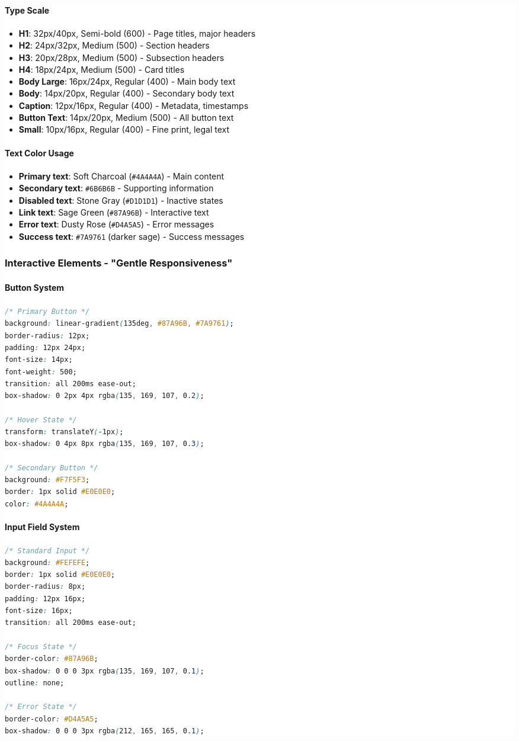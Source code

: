 #### **Type Scale**
- **H1**: 32px/40px, Semi-bold (600) - Page titles, major headers
- **H2**: 24px/32px, Medium (500) - Section headers
- **H3**: 20px/28px, Medium (500) - Subsection headers
- **H4**: 18px/24px, Medium (500) - Card titles
- **Body Large**: 16px/24px, Regular (400) - Main body text
- **Body**: 14px/20px, Regular (400) - Secondary body text
- **Caption**: 12px/16px, Regular (400) - Metadata, timestamps
- **Button Text**: 14px/20px, Medium (500) - All button text
- **Small**: 10px/16px, Regular (400) - Fine print, legal text

#### **Text Color Usage**
- **Primary text**: Soft Charcoal (`#4A4A4A`) - Main content
- **Secondary text**: `#6B6B6B` - Supporting information
- **Disabled text**: Stone Gray (`#D1D1D1`) - Inactive states
- **Link text**: Sage Green (`#87A96B`) - Interactive text
- **Error text**: Dusty Rose (`#D4A5A5`) - Error messages
- **Success text**: `#7A9761` (darker sage) - Success messages

### **Interactive Elements - "Gentle Responsiveness"**

#### **Button System**
```css
/* Primary Button */
background: linear-gradient(135deg, #87A96B, #7A9761);
border-radius: 12px;
padding: 12px 24px;
font-size: 14px;
font-weight: 500;
transition: all 200ms ease-out;
box-shadow: 0 2px 4px rgba(135, 169, 107, 0.2);

/* Hover State */
transform: translateY(-1px);
box-shadow: 0 4px 8px rgba(135, 169, 107, 0.3);

/* Secondary Button */
background: #F7F5F3;
border: 1px solid #E0E0E0;
color: #4A4A4A;
```

#### **Input Field System**
```css
/* Standard Input */
background: #FEFEFE;
border: 1px solid #E0E0E0;
border-radius: 8px;
padding: 12px 16px;
font-size: 16px;
transition: all 200ms ease-out;

/* Focus State */
border-color: #87A96B;
box-shadow: 0 0 0 3px rgba(135, 169, 107, 0.1);
outline: none;

/* Error State */
border-color: #D4A5A5;
box-shadow: 0 0 0 3px rgba(212, 165, 165, 0.1);
```
